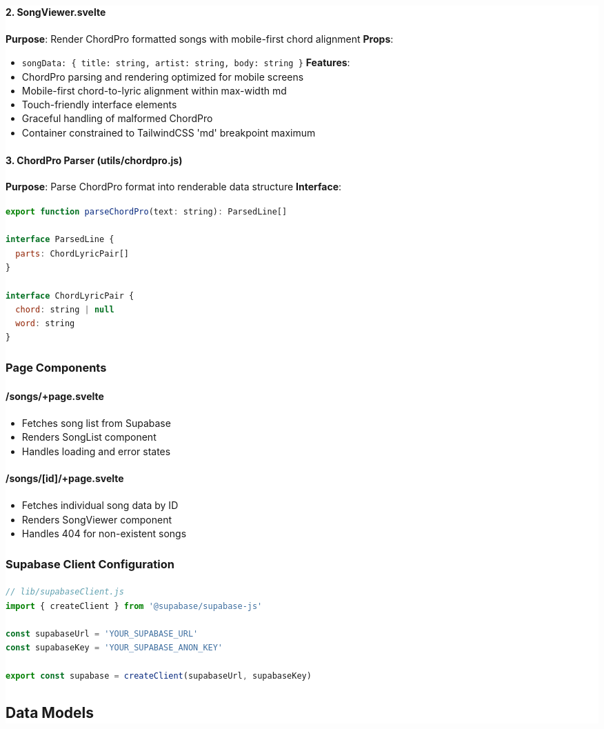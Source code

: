 #### 2. SongViewer.svelte
**Purpose**: Render ChordPro formatted songs with mobile-first chord alignment
**Props**: 
- `songData: { title: string, artist: string, body: string }`
**Features**:
- ChordPro parsing and rendering optimized for mobile screens
- Mobile-first chord-to-lyric alignment within max-width md
- Touch-friendly interface elements
- Graceful handling of malformed ChordPro
- Container constrained to TailwindCSS 'md' breakpoint maximum

#### 3. ChordPro Parser (utils/chordpro.js)
**Purpose**: Parse ChordPro format into renderable data structure
**Interface**:
```javascript
export function parseChordPro(text: string): ParsedLine[]

interface ParsedLine {
  parts: ChordLyricPair[]
}

interface ChordLyricPair {
  chord: string | null
  word: string
}
```

### Page Components

#### /songs/+page.svelte
- Fetches song list from Supabase
- Renders SongList component
- Handles loading and error states

#### /songs/[id]/+page.svelte
- Fetches individual song data by ID
- Renders SongViewer component
- Handles 404 for non-existent songs

### Supabase Client Configuration
```javascript
// lib/supabaseClient.js
import { createClient } from '@supabase/supabase-js'

const supabaseUrl = 'YOUR_SUPABASE_URL'
const supabaseKey = 'YOUR_SUPABASE_ANON_KEY'

export const supabase = createClient(supabaseUrl, supabaseKey)
```

## Data Models
